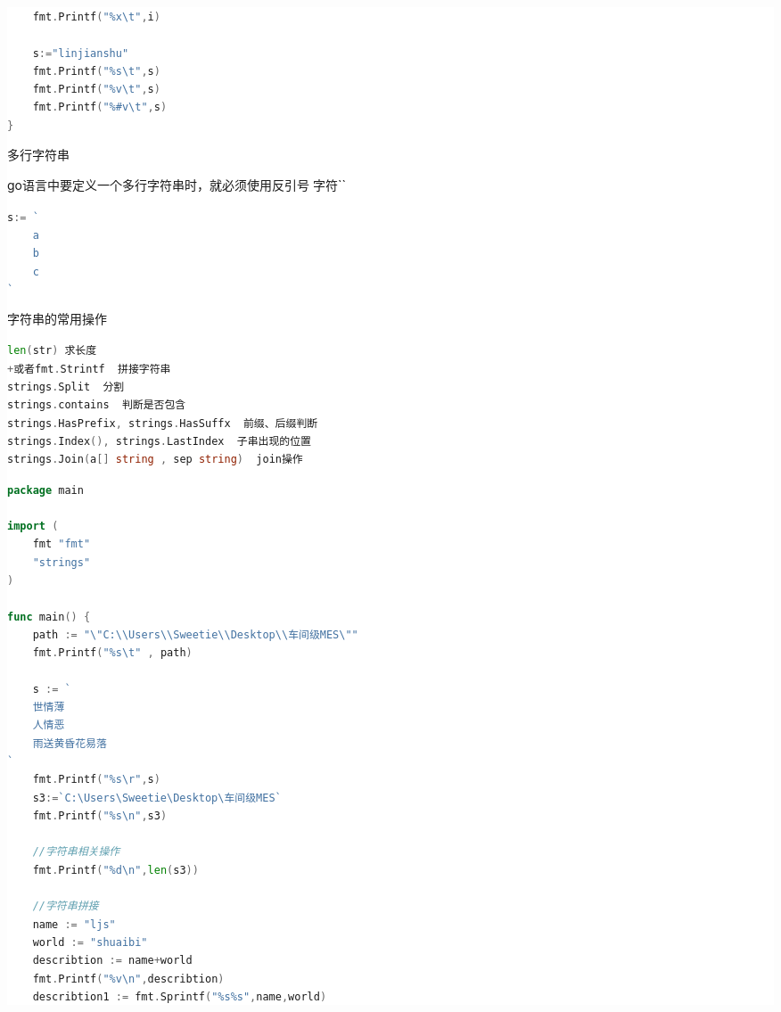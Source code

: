 ```go
	fmt.Printf("%x\t",i)

	s:="linjianshu"
	fmt.Printf("%s\t",s)
	fmt.Printf("%v\t",s)
	fmt.Printf("%#v\t",s)
}
```



多行字符串

go语言中要定义一个多行字符串时，就必须使用反引号 字符``

```go
s:= `
	a
	b
	c
`
```



字符串的常用操作

```go
len(str) 求长度
+或者fmt.Strintf  拼接字符串
strings.Split  分割
strings.contains  判断是否包含
strings.HasPrefix, strings.HasSuffx  前缀、后缀判断
strings.Index(), strings.LastIndex  子串出现的位置
strings.Join(a[] string , sep string)  join操作
```



```go
package main

import (
	fmt "fmt"
	"strings"
)

func main() {
	path := "\"C:\\Users\\Sweetie\\Desktop\\车间级MES\""
	fmt.Printf("%s\t" , path)

	s := `
	世情薄
	人情恶
	雨送黄昏花易落
`
	fmt.Printf("%s\r",s)
	s3:=`C:\Users\Sweetie\Desktop\车间级MES`
	fmt.Printf("%s\n",s3)

	//字符串相关操作
	fmt.Printf("%d\n",len(s3))

	//字符串拼接
	name := "ljs"
	world := "shuaibi"
	describtion := name+world
	fmt.Printf("%v\n",describtion)
	describtion1 := fmt.Sprintf("%s%s",name,world)
```